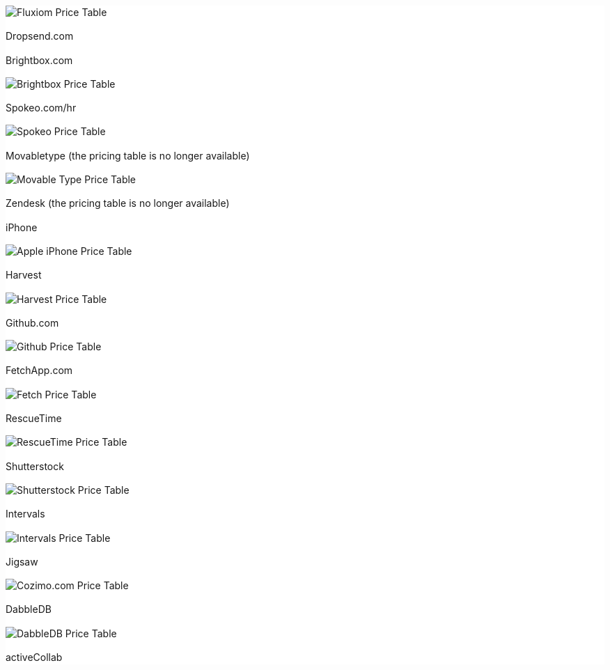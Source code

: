 ![Fluxiom Price Table](https://www.smashingmagazine.com/images/pricing-plans/flux.jpg)

Dropsend.com

Brightbox.com

![Brightbox Price Table](https://www.smashingmagazine.com/images/pricing-plans/brightbox.gif)

Spokeo.com/hr

![Spokeo Price Table](https://www.smashingmagazine.com/images/pricing-plans/spokeo.jpg)

Movabletype (the pricing table is no longer available)

![Movable Type Price Table](https://www.smashingmagazine.com/images/pricing-plans/movable.jpg)

Zendesk (the pricing table is no longer available)

iPhone

![Apple iPhone Price Table](https://www.smashingmagazine.com/images/pricing-plans/apple.gif)

Harvest

![Harvest Price Table](https://www.smashingmagazine.com/images/pricing-plans/getharvest_com.gif)

Github.com

![Github Price Table](https://www.smashingmagazine.com/images/pricing-plans/github_com.gif)

FetchApp.com

![Fetch Price Table](https://www.smashingmagazine.com/images/pricing-plans/fetch.gif)

RescueTime

![RescueTime Price Table](https://www.smashingmagazine.com/images/pricing-plans/rescuetime_com.jpg)

Shutterstock

![Shutterstock Price Table](https://www.smashingmagazine.com/images/pricing-plans/shutterstock_com.jpg)

Intervals

![Intervals Price Table](https://www.smashingmagazine.com/images/pricing-plans/myintervals.jpg)

Jigsaw

![Cozimo.com Price Table](https://www.smashingmagazine.com/images/pricing-plans/cozimo.jpg)

DabbleDB

![DabbleDB Price Table](https://www.smashingmagazine.com/images/pricing-plans/dabbledb_com.jpg)

activeCollab
